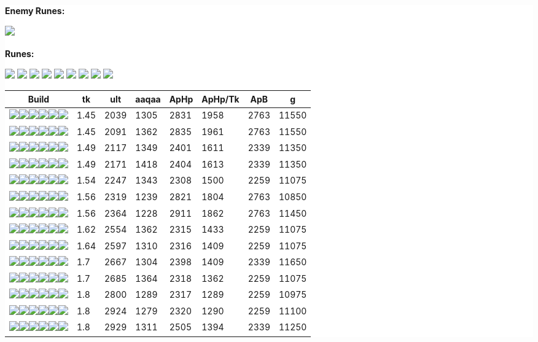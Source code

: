 **Enemy Runes:**





![](/StatMods/StatModsArmorIcon.png)



**Runes:**


![](/Styles/Precision/PressTheAttack/PressTheAttack.png)
![](/Styles/Precision/Overheal.png)
![](/Styles/Precision/LegendAlacrity/LegendAlacrity.png)
![](/Styles/Precision/CutDown/CutDown.png)
![](/Styles/Sorcery/AbsoluteFocus/AbsoluteFocus.png)
![](/Styles/Sorcery/GatheringStorm/GatheringStorm.png)
![](/StatMods/StatModsAttackSpeedIcon.png)
![](/StatMods/StatModsAdaptiveForceIcon.png)
![](/StatMods/StatModsArmorIcon.png)





Build | tk | ult | aaqaa |ApHp | ApHp/Tk | ApB | g
-|-|-|-|-|-|-|-
![](/item/3091.png)![](/item/3153.png)![](/item/6676.png)![](/item/1001.png)![](/item/1055.png)![](/item/1038.png)|1.45|2039|1305|2831|1958|2763|11550
![](/item/3033.png)![](/item/3091.png)![](/item/3153.png)![](/item/1001.png)![](/item/1055.png)![](/item/1038.png)|1.45|2091|1362|2835|1961|2763|11550
![](/item/6672.png)![](/item/6676.png)![](/item/3153.png)![](/item/1001.png)![](/item/1055.png)![](/item/1038.png)|1.49|2117|1349|2401|1611|2339|11350
![](/item/6672.png)![](/item/3033.png)![](/item/3153.png)![](/item/1001.png)![](/item/1055.png)![](/item/1038.png)|1.49|2171|1418|2404|1613|2339|11350
![](/item/6672.png)![](/item/6676.png)![](/item/3095.png)![](/item/1001.png)![](/item/1053.png)![](/item/1037.png)|1.54|2247|1343|2308|1500|2259|11075
![](/item/3033.png)![](/item/3091.png)![](/item/6676.png)![](/item/1001.png)![](/item/1053.png)![](/item/1055.png)|1.56|2319|1239|2821|1804|2763|10850
![](/item/3072.png)![](/item/3091.png)![](/item/6676.png)![](/item/1001.png)![](/item/1055.png)![](/item/1038.png)|1.56|2364|1228|2911|1862|2763|11450
![](/item/6672.png)![](/item/6676.png)![](/item/3033.png)![](/item/1001.png)![](/item/1053.png)![](/item/1037.png)|1.62|2554|1362|2315|1433|2259|11075
![](/item/3033.png)![](/item/3087.png)![](/item/6676.png)![](/item/1001.png)![](/item/1053.png)![](/item/1037.png)|1.64|2597|1310|2316|1409|2259|11075
![](/item/3033.png)![](/item/3094.png)![](/item/6676.png)![](/item/1053.png)![](/item/1055.png)![](/item/1038.png)|1.7|2667|1304|2398|1409|2339|11650
![](/item/3033.png)![](/item/3095.png)![](/item/6676.png)![](/item/1001.png)![](/item/1053.png)![](/item/1037.png)|1.7|2685|1364|2318|1362|2259|11075
![](/item/3004.png)![](/item/3033.png)![](/item/6676.png)![](/item/1001.png)![](/item/1053.png)![](/item/1037.png)|1.8|2800|1289|2317|1289|2259|10975
![](/item/3033.png)![](/item/6676.png)![](/item/6695.png)![](/item/1001.png)![](/item/1053.png)![](/item/1038.png)|1.8|2924|1279|2320|1290|2259|11100
![](/item/3033.png)![](/item/3072.png)![](/item/6676.png)![](/item/1001.png)![](/item/1055.png)![](/item/1038.png)|1.8|2929|1311|2505|1394|2339|11250
